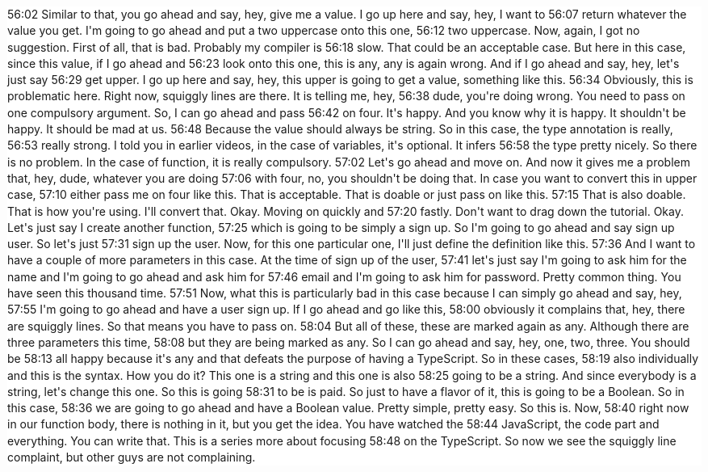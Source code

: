 56:02 Similar to that, you go ahead and say, hey, give me a value. I go up here and say, hey, I want to
56:07 return whatever the value you get. I'm going to go ahead and put a two uppercase onto this one,
56:12 two uppercase. Now, again, I got no suggestion. First of all, that is bad. Probably my compiler is
56:18 slow. That could be an acceptable case. But here in this case, since this value, if I go ahead and
56:23 look onto this one, this is any, any is again wrong. And if I go ahead and say, hey, let's just say
56:29 get upper. I go up here and say, hey, this upper is going to get a value, something like this.
56:34 Obviously, this is problematic here. Right now, squiggly lines are there. It is telling me, hey,
56:38 dude, you're doing wrong. You need to pass on one compulsory argument. So, I can go ahead and pass
56:42 on four. It's happy. And you know why it is happy. It shouldn't be happy. It should be mad at us.
56:48 Because the value should always be string. So in this case, the type annotation is really,
56:53 really strong. I told you in earlier videos, in the case of variables, it's optional. It infers
56:58 the type pretty nicely. So there is no problem. In the case of function, it is really compulsory.
57:02 Let's go ahead and move on. And now it gives me a problem that, hey, dude, whatever you are doing
57:06 with four, no, you shouldn't be doing that. In case you want to convert this in upper case,
57:10 either pass me on four like this. That is acceptable. That is doable or just pass on like this.
57:15 That is also doable. That is how you're using. I'll convert that. Okay. Moving on quickly and
57:20 fastly. Don't want to drag down the tutorial. Okay. Let's just say I create another function,
57:25 which is going to be simply a sign up. So I'm going to go ahead and say sign up user. So let's just
57:31 sign up the user. Now, for this one particular one, I'll just define the definition like this.
57:36 And I want to have a couple of more parameters in this case. At the time of sign up of the user,
57:41 let's just say I'm going to ask him for the name and I'm going to go ahead and ask him for
57:46 email and I'm going to ask him for password. Pretty common thing. You have seen this thousand time.
57:51 Now, what this is particularly bad in this case because I can simply go ahead and say, hey,
57:55 I'm going to go ahead and have a user sign up. If I go ahead and go like this,
58:00 obviously it complains that, hey, there are squiggly lines. So that means you have to pass on.
58:04 But all of these, these are marked again as any. Although there are three parameters this time,
58:08 but they are being marked as any. So I can go ahead and say, hey, one, two, three. You should be
58:13 all happy because it's any and that defeats the purpose of having a TypeScript. So in these cases,
58:19 also individually and this is the syntax. How you do it? This one is a string and this one is also
58:25 going to be a string. And since everybody is a string, let's change this one. So this is going
58:31 to be is paid. So just to have a flavor of it, this is going to be a Boolean. So in this case,
58:36 we are going to go ahead and have a Boolean value. Pretty simple, pretty easy. So this is. Now,
58:40 right now in our function body, there is nothing in it, but you get the idea. You have watched the
58:44 JavaScript, the code part and everything. You can write that. This is a series more about focusing
58:48 on the TypeScript. So now we see the squiggly line complaint, but other guys are not complaining.